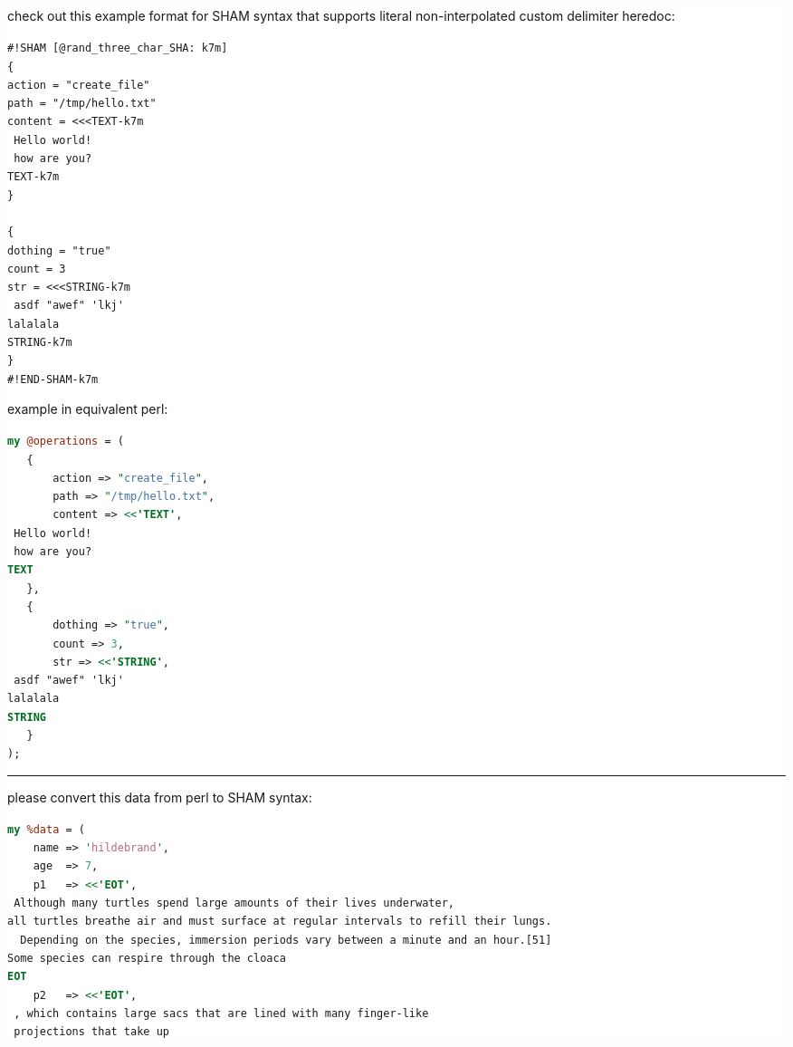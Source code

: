 check out this example format for SHAM syntax that supports literal non-interpolated custom delimiter heredoc:


```sham
#!SHAM [@rand_three_char_SHA: k7m]
{
action = "create_file"
path = "/tmp/hello.txt"
content = <<<TEXT-k7m
 Hello world!
 how are you?
TEXT-k7m
}

{
dothing = "true"
count = 3
str = <<<STRING-k7m
 asdf "awef" 'lkj'
lalalala 
STRING-k7m
}
#!END-SHAM-k7m
```

example in equivalent perl:


```perl
my @operations = (
   {
       action => "create_file",
       path => "/tmp/hello.txt",
       content => <<'TEXT',
 Hello world!
 how are you?
TEXT
   },
   {
       dothing => "true",
       count => 3,
       str => <<'STRING',
 asdf "awef" 'lkj'
lalalala 
STRING
   }
);
```


---

please convert this data from perl to SHAM syntax:

```perl
my %data = (
    name => 'hildebrand',
    age  => 7,
    p1   => <<'EOT',
 Although many turtles spend large amounts of their lives underwater, 
all turtles breathe air and must surface at regular intervals to refill their lungs. 
  Depending on the species, immersion periods vary between a minute and an hour.[51] 
Some species can respire through the cloaca
EOT
    p2   => <<'EOT',
 , which contains large sacs that are lined with many finger-like 
 projections that take up 
```